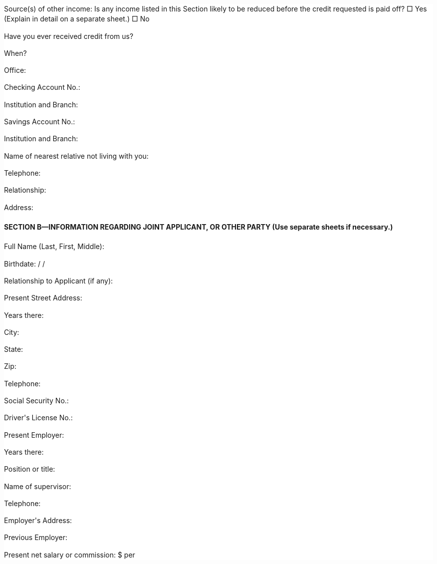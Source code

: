 Source(s) of other income: Is any income listed in this Section likely to be reduced before the credit requested is paid off? □ Yes (Explain in detail on a separate sheet.) □ No

Have you ever received credit from us? 

When? 

Office:

Checking Account No.: 

Institution and Branch:

Savings Account No.: 

Institution and Branch:

Name of nearest relative not living with you: 

Telephone:

Relationship: 

Address:

#### SECTION B—INFORMATION REGARDING JOINT APPLICANT, OR OTHER PARTY (Use separate sheets if necessary.)

Full Name (Last, First, Middle): 

Birthdate: / /

Relationship to Applicant (if any):

Present Street Address: 

Years there:

City: 

State: 

Zip: 

Telephone:

Social Security No.: 

Driver's License No.:

Present Employer: 

Years there:

Position or title: 

Name of supervisor: 

Telephone:

Employer's Address:

Previous Employer:

Present net salary or commission: $ per 
